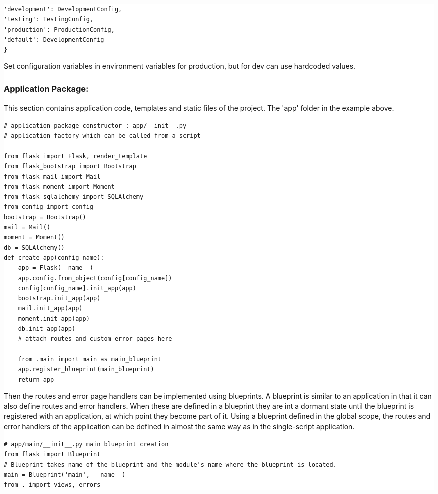 ```
'development': DevelopmentConfig,
'testing': TestingConfig,
'production': ProductionConfig,
'default': DevelopmentConfig
}
```

Set configuration variables in environment variables for production, but for dev can use hardcoded values.

### Application Package:

This section contains application code, templates and static files of the project. The 'app' folder in the example above.

```
# application package constructor : app/__init__.py
# application factory which can be called from a script

from flask import Flask, render_template
from flask_bootstrap import Bootstrap
from flask_mail import Mail
from flask_moment import Moment
from flask_sqlalchemy import SQLAlchemy
from config import config
bootstrap = Bootstrap()
mail = Mail()
moment = Moment()
db = SQLAlchemy()
def create_app(config_name):
    app = Flask(__name__)
    app.config.from_object(config[config_name])
    config[config_name].init_app(app)
    bootstrap.init_app(app)
    mail.init_app(app)
    moment.init_app(app)
    db.init_app(app)
    # attach routes and custom error pages here

    from .main import main as main_blueprint
    app.register_blueprint(main_blueprint)
    return app
```

Then the routes and error page handlers can be implemented using blueprints. A blueprint is similar to an application in that it can also define routes and error handlers. When these are defined in a blueprint they are int a dormant state until the blueprint is registered with an application, at which point they become part of it. Using a blueprint defined in the global scope, the routes and error handlers of the application can be defined in almost the same way as in the single-script application.

```
# app/main/__init__.py main blueprint creation
from flask import Blueprint
# Blueprint takes name of the blueprint and the module's name where the blueprint is located.
main = Blueprint('main', __name__)
from . import views, errors
```
